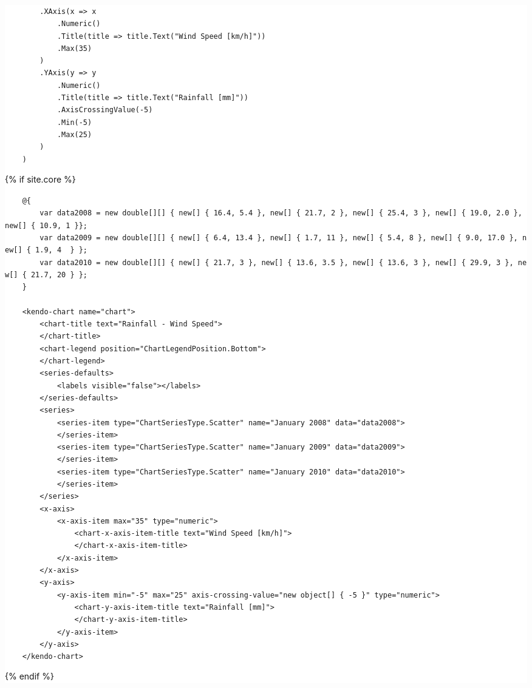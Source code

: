 ```HtmlHelper
        .XAxis(x => x
            .Numeric()
            .Title(title => title.Text("Wind Speed [km/h]"))
            .Max(35)
        )
        .YAxis(y => y
            .Numeric()
            .Title(title => title.Text("Rainfall [mm]"))
            .AxisCrossingValue(-5)
            .Min(-5)
            .Max(25)
        )
    )
```
{% if site.core %}
```TagHelper
    @{
        var data2008 = new double[][] { new[] { 16.4, 5.4 }, new[] { 21.7, 2 }, new[] { 25.4, 3 }, new[] { 19.0, 2.0 }, new[] { 10.9, 1 }};
        var data2009 = new double[][] { new[] { 6.4, 13.4 }, new[] { 1.7, 11 }, new[] { 5.4, 8 }, new[] { 9.0, 17.0 }, new[] { 1.9, 4  } };
        var data2010 = new double[][] { new[] { 21.7, 3 }, new[] { 13.6, 3.5 }, new[] { 13.6, 3 }, new[] { 29.9, 3 }, new[] { 21.7, 20 } };
    }
    
    <kendo-chart name="chart">
        <chart-title text="Rainfall - Wind Speed">
        </chart-title>
        <chart-legend position="ChartLegendPosition.Bottom">
        </chart-legend>
        <series-defaults>
            <labels visible="false"></labels>
        </series-defaults>
        <series>
            <series-item type="ChartSeriesType.Scatter" name="January 2008" data="data2008">
            </series-item>
            <series-item type="ChartSeriesType.Scatter" name="January 2009" data="data2009">
            </series-item>
            <series-item type="ChartSeriesType.Scatter" name="January 2010" data="data2010">
            </series-item>
        </series>
        <x-axis>
            <x-axis-item max="35" type="numeric">
                <chart-x-axis-item-title text="Wind Speed [km/h]">
                </chart-x-axis-item-title>
            </x-axis-item>
        </x-axis>
        <y-axis>
            <y-axis-item min="-5" max="25" axis-crossing-value="new object[] { -5 }" type="numeric">
                <chart-y-axis-item-title text="Rainfall [mm]">
                </chart-y-axis-item-title>
            </y-axis-item>
        </y-axis>
    </kendo-chart>
```
{% endif %}
